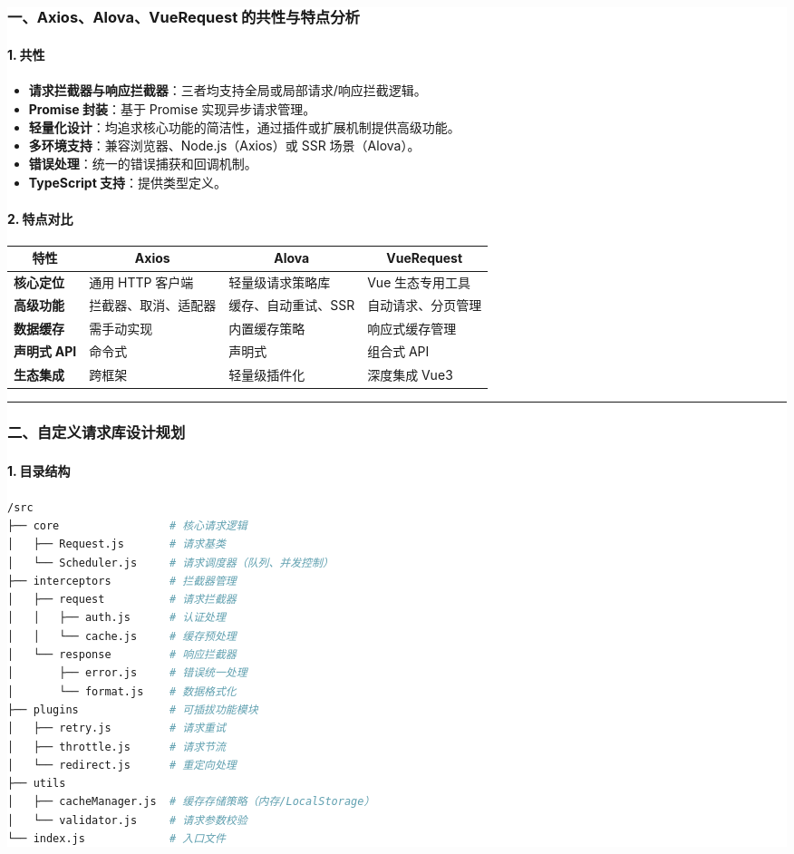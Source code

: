 ### 一、Axios、Alova、VueRequest 的共性与特点分析

#### 1. 共性

* **请求拦截器与响应拦截器**：三者均支持全局或局部请求/响应拦截逻辑。
* **Promise 封装**：基于 Promise 实现异步请求管理。
* **轻量化设计**：均追求核心功能的简洁性，通过插件或扩展机制提供高级功能。
* **多环境支持**：兼容浏览器、Node.js（Axios）或 SSR 场景（Alova）。
* **错误处理**：统一的错误捕获和回调机制。
* **TypeScript 支持**：提供类型定义。

#### 2. 特点对比

| 特性               | Axios                | Alova              | VueRequest         |
|--------------------|----------------------|--------------------|--------------------|
| **核心定位**        | 通用 HTTP 客户端     | 轻量级请求策略库   | Vue 生态专用工具   |
| **高级功能**        | 拦截器、取消、适配器 | 缓存、自动重试、SSR| 自动请求、分页管理 |
| **数据缓存**        | 需手动实现           | 内置缓存策略       | 响应式缓存管理     |
| **声明式 API**      | 命令式               | 声明式             | 组合式 API         |
| **生态集成**        | 跨框架               | 轻量级插件化       | 深度集成 Vue3      |

---

### 二、自定义请求库设计规划

#### 1. 目录结构

```bash
/src
├── core                 # 核心请求逻辑
│   ├── Request.js       # 请求基类
│   └── Scheduler.js     # 请求调度器（队列、并发控制）
├── interceptors         # 拦截器管理
│   ├── request          # 请求拦截器
│   │   ├── auth.js      # 认证处理
│   │   └── cache.js     # 缓存预处理
│   └── response         # 响应拦截器
│       ├── error.js     # 错误统一处理
│       └── format.js    # 数据格式化
├── plugins              # 可插拔功能模块
│   ├── retry.js         # 请求重试
│   ├── throttle.js      # 请求节流
│   └── redirect.js      # 重定向处理
├── utils
│   ├── cacheManager.js  # 缓存存储策略（内存/LocalStorage）
│   └── validator.js     # 请求参数校验
└── index.js             # 入口文件
```
